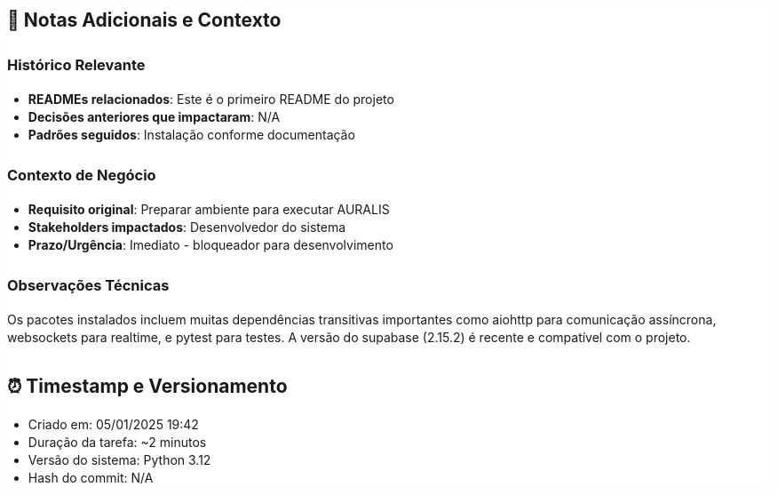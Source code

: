 ## 📝 Notas Adicionais e Contexto
### Histórico Relevante
- **READMEs relacionados**: Este é o primeiro README do projeto
- **Decisões anteriores que impactaram**: N/A
- **Padrões seguidos**: Instalação conforme documentação

### Contexto de Negócio
- **Requisito original**: Preparar ambiente para executar AURALIS
- **Stakeholders impactados**: Desenvolvedor do sistema
- **Prazo/Urgência**: Imediato - bloqueador para desenvolvimento

### Observações Técnicas
Os pacotes instalados incluem muitas dependências transitivas importantes como aiohttp para comunicação assíncrona, websockets para realtime, e pytest para testes. A versão do supabase (2.15.2) é recente e compatível com o projeto.

## ⏰ Timestamp e Versionamento
- Criado em: 05/01/2025 19:42
- Duração da tarefa: ~2 minutos
- Versão do sistema: Python 3.12
- Hash do commit: N/A